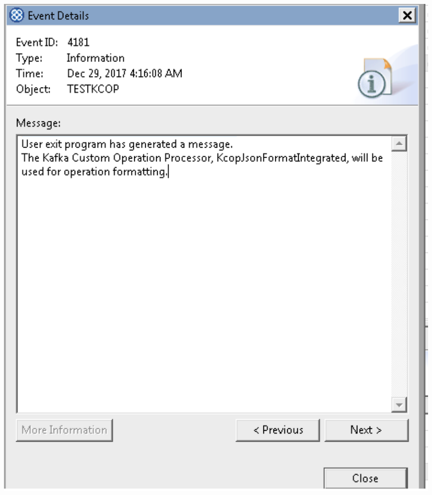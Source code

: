 ![图 7. Event Log](../ibm_articles_img/ba-lo-infoshpere-data-replication-cdc-for-kafka-implement-data-copy_images_image007.png)

